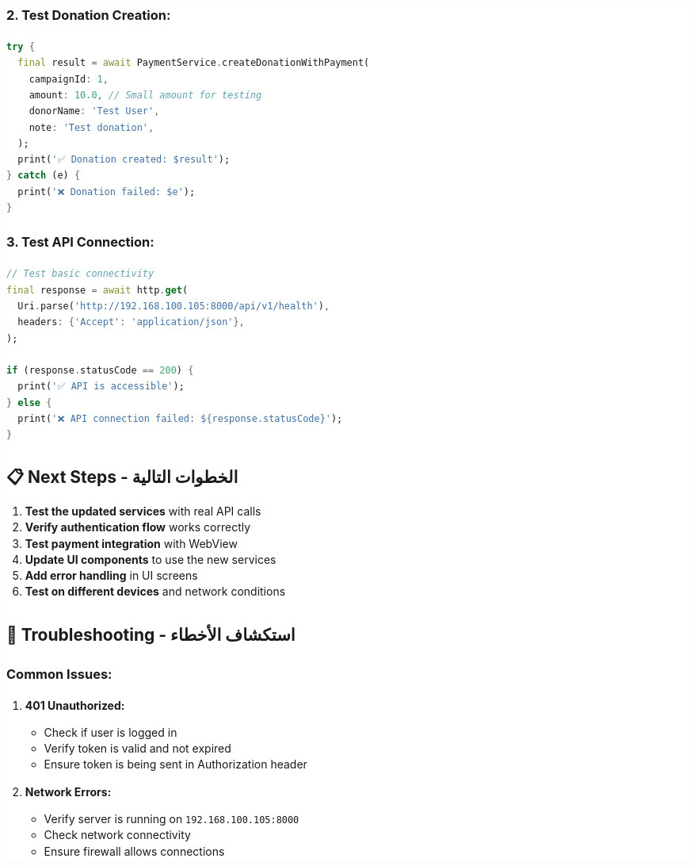 ### **2. Test Donation Creation:**
```dart
try {
  final result = await PaymentService.createDonationWithPayment(
    campaignId: 1,
    amount: 10.0, // Small amount for testing
    donorName: 'Test User',
    note: 'Test donation',
  );
  print('✅ Donation created: $result');
} catch (e) {
  print('❌ Donation failed: $e');
}
```

### **3. Test API Connection:**
```dart
// Test basic connectivity
final response = await http.get(
  Uri.parse('http://192.168.100.105:8000/api/v1/health'),
  headers: {'Accept': 'application/json'},
);

if (response.statusCode == 200) {
  print('✅ API is accessible');
} else {
  print('❌ API connection failed: ${response.statusCode}');
}
```

## 📋 Next Steps - الخطوات التالية

1. **Test the updated services** with real API calls
2. **Verify authentication flow** works correctly
3. **Test payment integration** with WebView
4. **Update UI components** to use the new services
5. **Add error handling** in UI screens
6. **Test on different devices** and network conditions

## 🔧 Troubleshooting - استكشاف الأخطاء

### **Common Issues:**

1. **401 Unauthorized:**
   - Check if user is logged in
   - Verify token is valid and not expired
   - Ensure token is being sent in Authorization header

2. **Network Errors:**
   - Verify server is running on `192.168.100.105:8000`
   - Check network connectivity
   - Ensure firewall allows connections
